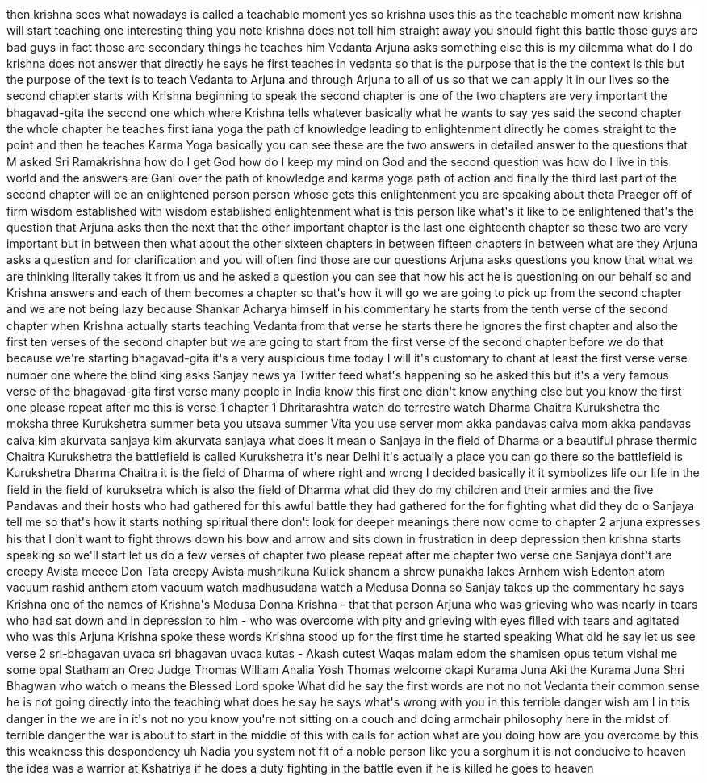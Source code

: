 then krishna sees what nowadays is called a teachable moment yes so krishna uses this as the teachable moment now krishna will start teaching one interesting thing you note krishna does not tell him straight away you should fight this battle those guys are bad guys in fact those are secondary things he teaches him Vedanta Arjuna asks something else this is my dilemma what do I do krishna does not answer that directly he says he first teaches in vedanta so that is the purpose that is the the context is this but the purpose of the text is to teach Vedanta to Arjuna and through Arjuna to all of us so that we can apply it in our lives so the second chapter starts with Krishna beginning to speak the second chapter is one of the two chapters are very important the bhagavad-gita the second one which where Krishna tells whatever basically what he wants to say yes said the second chapter the whole chapter he teaches first iana yoga the path of knowledge leading to enlightenment directly he comes straight to the point and then he teaches Karma Yoga basically you can see these are the two answers in detailed answer to the questions that M asked Sri Ramakrishna how do I get God how do I keep my mind on God and the second question was how do I live in this world and the answers are Gani over the path of knowledge and karma yoga path of action and finally the third last part of the second chapter will be an enlightened person person whose gets this enlightenment you are speaking about theta Praeger off of firm wisdom established with wisdom established enlightenment what is this person like what's it like to be enlightened that's the question that Arjuna asks then the next that the other important chapter is the last one eighteenth chapter so these two are very important but in between then what about the other sixteen chapters in between fifteen chapters in between what are they Arjuna asks a question and for clarification and you will often find those are our questions Arjuna asks questions you know that what we are thinking literally takes it from us and he asked a question you can see that how his act he is questioning on our behalf so and Krishna answers and each of them becomes a chapter so that's how it will go we are going to pick up from the second chapter and we are not being lazy because Shankar Acharya himself in his commentary he starts from the tenth verse of the second chapter when Krishna actually starts teaching Vedanta from that verse he starts there he ignores the first chapter and also the first ten verses of the second chapter but we are going to start from the first verse of the second chapter before we do that because we're starting bhagavad-gita it's a very auspicious time today I will it's customary to chant at least the first verse verse number one where the blind king asks Sanjay news ya Twitter feed what's happening so he asked this but it's a very famous verse of the bhagavad-gita first verse many people in India know this first one didn't know anything else but you know the first one please repeat after me this is verse 1 chapter 1 Dhritarashtra watch do terrestre watch Dharma Chaitra Kurukshetra the moksha three Kurukshetra summer beta you utsava summer Vita you use server mom akka pandavas caiva mom akka pandavas caiva kim akurvata sanjaya kim akurvata sanjaya what does it mean o Sanjaya in the field of Dharma or a beautiful phrase thermic Chaitra Kurukshetra the battlefield is called Kurukshetra it's near Delhi it's actually a place you can go there so the battlefield is Kurukshetra Dharma Chaitra it is the field of Dharma of where right and wrong I decided basically it it symbolizes life our life in the field in the field of kuruksetra which is also the field of Dharma what did they do my children and their armies and the five Pandavas and their hosts who had gathered for this awful battle they had gathered for the for fighting what did they do o Sanjaya tell me so that's how it starts nothing spiritual there don't look for deeper meanings there now come to chapter 2 arjuna expresses his that I don't want to fight throws down his bow and arrow and sits down in frustration in deep depression then krishna starts speaking so we'll start let us do a few verses of chapter two please repeat after me chapter two verse one Sanjaya dont't are creepy Avista meeee Don Tata creepy Avista mushrikuna Kulick shanem a shrew punakha lakes Arnhem wish Edenton atom vacuum rashid anthem atom vacuum watch madhusudana watch a Medusa Donna so Sanjay takes up the commentary he says Krishna one of the names of Krishna's Medusa Donna Krishna - that that person Arjuna who was grieving who was nearly in tears who had sat down and in depression to him - who was overcome with pity and grieving with eyes filled with tears and agitated who was this Arjuna Krishna spoke these words Krishna stood up for the first time he started speaking What did he say let us see verse 2 sri-bhagavan uvaca sri bhagavan uvaca kutas - Akash cutest Waqas malam edom the shamisen opus tetum vishal me some opal Statham an Oreo Judge Thomas William Analia Yosh Thomas welcome okapi Kurama Juna Aki the Kurama Juna Shri Bhagwan who watch o means the Blessed Lord spoke What did he say the first words are not no not Vedanta their common sense he is not going directly into the teaching what does he say he says what's wrong with you in this terrible danger wish am I in this danger in the we are in it's not no you know you're not sitting on a couch and doing armchair philosophy here in the midst of terrible danger the war is about to start in the middle of this with calls for action what are you doing how are you overcome by this this weakness this despondency uh Nadia you system not fit of a noble person like you a sorghum it is not conducive to heaven the idea was a warrior at Kshatriya if he does a duty fighting in the battle even if he is killed he goes to heaven